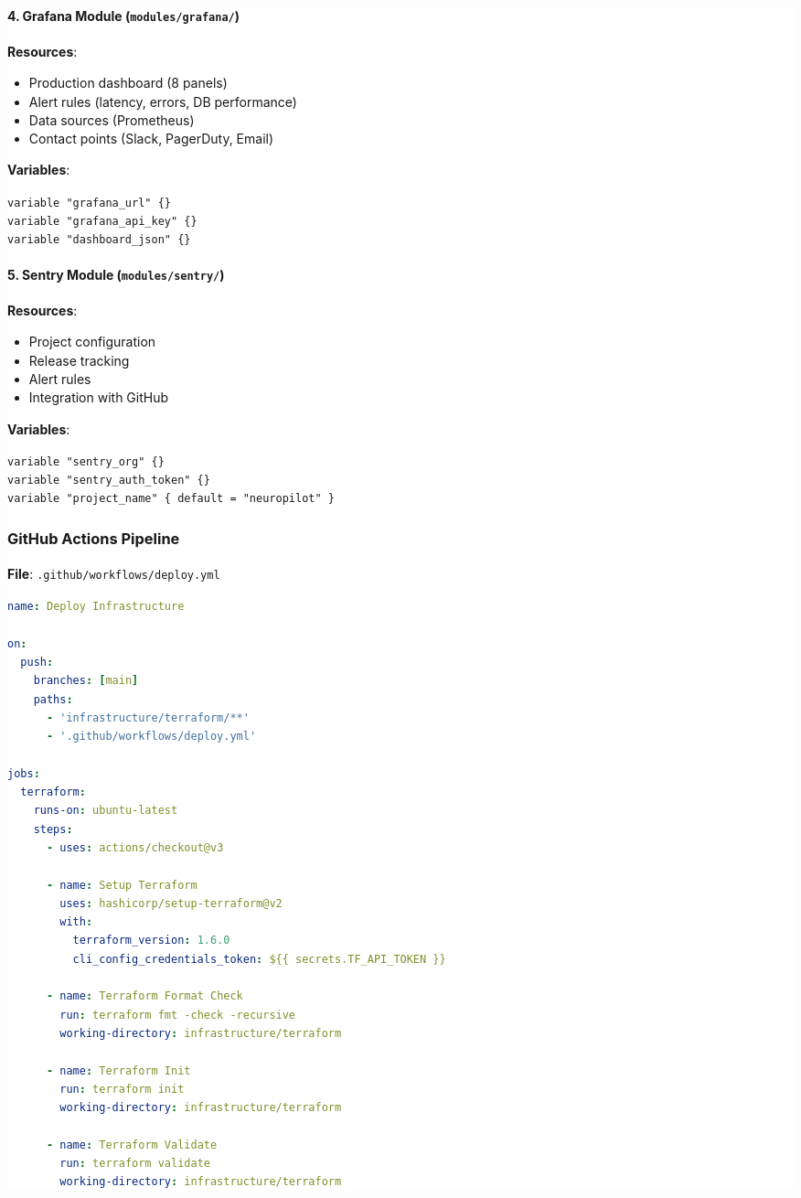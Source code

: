 #### 4. Grafana Module (`modules/grafana/`)

**Resources**:
- Production dashboard (8 panels)
- Alert rules (latency, errors, DB performance)
- Data sources (Prometheus)
- Contact points (Slack, PagerDuty, Email)

**Variables**:
```hcl
variable "grafana_url" {}
variable "grafana_api_key" {}
variable "dashboard_json" {}
```

#### 5. Sentry Module (`modules/sentry/`)

**Resources**:
- Project configuration
- Release tracking
- Alert rules
- Integration with GitHub

**Variables**:
```hcl
variable "sentry_org" {}
variable "sentry_auth_token" {}
variable "project_name" { default = "neuropilot" }
```

### GitHub Actions Pipeline

**File**: `.github/workflows/deploy.yml`

```yaml
name: Deploy Infrastructure

on:
  push:
    branches: [main]
    paths:
      - 'infrastructure/terraform/**'
      - '.github/workflows/deploy.yml'

jobs:
  terraform:
    runs-on: ubuntu-latest
    steps:
      - uses: actions/checkout@v3

      - name: Setup Terraform
        uses: hashicorp/setup-terraform@v2
        with:
          terraform_version: 1.6.0
          cli_config_credentials_token: ${{ secrets.TF_API_TOKEN }}

      - name: Terraform Format Check
        run: terraform fmt -check -recursive
        working-directory: infrastructure/terraform

      - name: Terraform Init
        run: terraform init
        working-directory: infrastructure/terraform

      - name: Terraform Validate
        run: terraform validate
        working-directory: infrastructure/terraform
```
